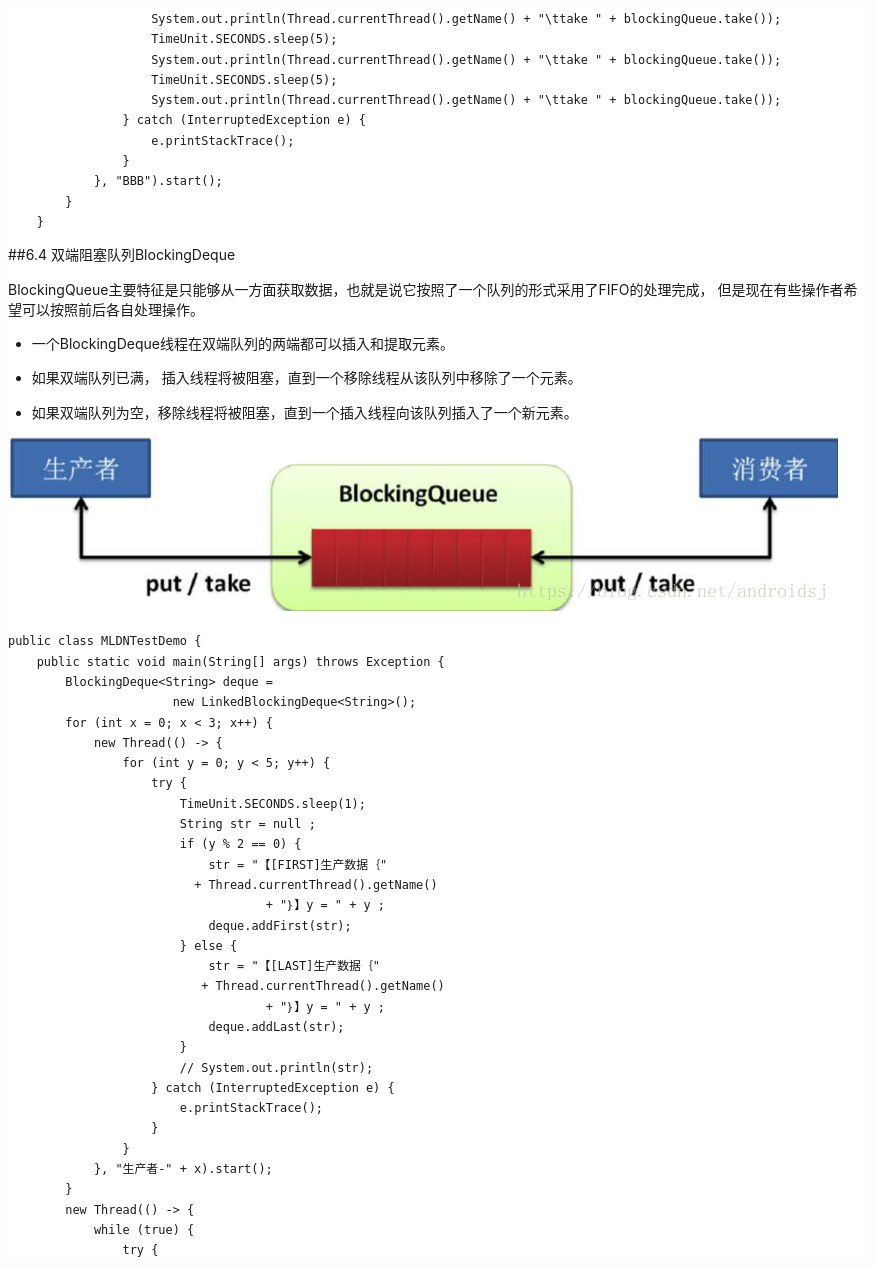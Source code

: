                         System.out.println(Thread.currentThread().getName() + "\ttake " + blockingQueue.take());
                        TimeUnit.SECONDS.sleep(5);
                        System.out.println(Thread.currentThread().getName() + "\ttake " + blockingQueue.take());
                        TimeUnit.SECONDS.sleep(5);
                        System.out.println(Thread.currentThread().getName() + "\ttake " + blockingQueue.take());
                    } catch (InterruptedException e) {
                        e.printStackTrace();
                    }
                }, "BBB").start();
            }
        }


##6.4  双端阻塞队列BlockingDeque

 BlockingQueue主要特征是只能够从一方面获取数据，也就是说它按照了一个队列的形式采用了FIFO的处理完成，
但是现在有些操作者希望可以按照前后各自处理操作。

-  一个BlockingDeque线程在双端队列的两端都可以插入和提取元素。

- 如果双端队列已满， 插入线程将被阻塞，直到一个移除线程从该队列中移除了一个元素。

- 如果双端队列为空，移除线程将被阻塞，直到一个插入线程向该队列插入了一个新元素。


![](./src/juc15.png)

    public class MLDNTestDemo {
        public static void main(String[] args) throws Exception {
            BlockingDeque<String> deque = 
                           new LinkedBlockingDeque<String>();
            for (int x = 0; x < 3; x++) {
                new Thread(() -> {
                    for (int y = 0; y < 5; y++) {
                        try {
                            TimeUnit.SECONDS.sleep(1);
                            String str = null ;
                            if (y % 2 == 0) {
                                str = "【[FIRST]生产数据｛"
                              + Thread.currentThread().getName()
                                        + "｝】y = " + y ;
                                deque.addFirst(str);
                            } else {
                                str = "【[LAST]生产数据｛"
                               + Thread.currentThread().getName()
                                        + "｝】y = " + y ;
                                deque.addLast(str);
                            }
                            // System.out.println(str);
                        } catch (InterruptedException e) {
                            e.printStackTrace();
                        }
                    }
                }, "生产者-" + x).start();
            }
            new Thread(() -> {
                while (true) {
                    try {